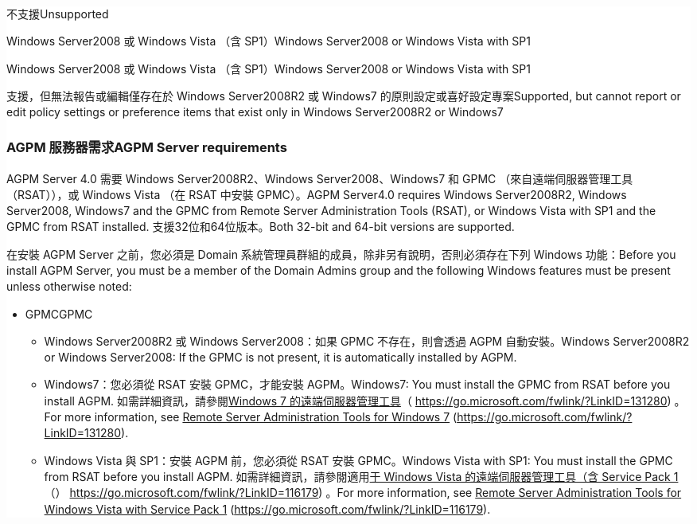 <td align="left"><p><span data-ttu-id="89ed3-139">不支援</span><span class="sxs-lookup"><span data-stu-id="89ed3-139">Unsupported</span></span></p></td>
</tr>
<tr class="even">
<td align="left"><p><span data-ttu-id="89ed3-140">Windows Server2008 或 Windows Vista （含 SP1）</span><span class="sxs-lookup"><span data-stu-id="89ed3-140">Windows Server2008 or Windows Vista with SP1</span></span></p></td>
<td align="left"><p><span data-ttu-id="89ed3-141">Windows Server2008 或 Windows Vista （含 SP1）</span><span class="sxs-lookup"><span data-stu-id="89ed3-141">Windows Server2008 or Windows Vista with SP1</span></span></p></td>
<td align="left"><p><span data-ttu-id="89ed3-142">支援，但無法報告或編輯僅存在於 Windows Server2008R2 或 Windows7 的原則設定或喜好設定專案</span><span class="sxs-lookup"><span data-stu-id="89ed3-142">Supported, but cannot report or edit policy settings or preference items that exist only in Windows Server2008R2 or Windows7</span></span></p></td>
</tr>
</tbody>
</table>

 

### <span data-ttu-id="89ed3-143">AGPM 服務器需求</span><span class="sxs-lookup"><span data-stu-id="89ed3-143">AGPM Server requirements</span></span>

<span data-ttu-id="89ed3-144">AGPM Server 4.0 需要 Windows Server2008R2、Windows Server2008、Windows7 和 GPMC （來自遠端伺服器管理工具（RSAT）），或 Windows Vista （在 RSAT 中安裝 GPMC）。</span><span class="sxs-lookup"><span data-stu-id="89ed3-144">AGPM Server4.0 requires Windows Server2008R2, Windows Server2008, Windows7 and the GPMC from Remote Server Administration Tools (RSAT), or Windows Vista with SP1 and the GPMC from RSAT installed.</span></span> <span data-ttu-id="89ed3-145">支援32位和64位版本。</span><span class="sxs-lookup"><span data-stu-id="89ed3-145">Both 32-bit and 64-bit versions are supported.</span></span>

<span data-ttu-id="89ed3-146">在安裝 AGPM Server 之前，您必須是 Domain 系統管理員群組的成員，除非另有說明，否則必須存在下列 Windows 功能：</span><span class="sxs-lookup"><span data-stu-id="89ed3-146">Before you install AGPM Server, you must be a member of the Domain Admins group and the following Windows features must be present unless otherwise noted:</span></span>

-   <span data-ttu-id="89ed3-147">GPMC</span><span class="sxs-lookup"><span data-stu-id="89ed3-147">GPMC</span></span>

    -   <span data-ttu-id="89ed3-148">Windows Server2008R2 或 Windows Server2008：如果 GPMC 不存在，則會透過 AGPM 自動安裝。</span><span class="sxs-lookup"><span data-stu-id="89ed3-148">Windows Server2008R2 or Windows Server2008: If the GPMC is not present, it is automatically installed by AGPM.</span></span>

    -   <span data-ttu-id="89ed3-149">Windows7：您必須從 RSAT 安裝 GPMC，才能安裝 AGPM。</span><span class="sxs-lookup"><span data-stu-id="89ed3-149">Windows7: You must install the GPMC from RSAT before you install AGPM.</span></span> <span data-ttu-id="89ed3-150">如需詳細資訊，請參閱[Windows 7 的遠端伺服器管理工具](https://go.microsoft.com/fwlink/?LinkID=131280)（ https://go.microsoft.com/fwlink/?LinkID=131280) 。</span><span class="sxs-lookup"><span data-stu-id="89ed3-150">For more information, see [Remote Server Administration Tools for Windows 7](https://go.microsoft.com/fwlink/?LinkID=131280) (https://go.microsoft.com/fwlink/?LinkID=131280).</span></span>

    -   <span data-ttu-id="89ed3-151">Windows Vista 與 SP1：安裝 AGPM 前，您必須從 RSAT 安裝 GPMC。</span><span class="sxs-lookup"><span data-stu-id="89ed3-151">Windows Vista with SP1: You must install the GPMC from RSAT before you install AGPM.</span></span> <span data-ttu-id="89ed3-152">如需詳細資訊，請參閱適用[于 Windows Vista 的遠端伺服器管理工具（含 Service Pack 1](https://go.microsoft.com/fwlink/?LinkID=116179) （） https://go.microsoft.com/fwlink/?LinkID=116179) 。</span><span class="sxs-lookup"><span data-stu-id="89ed3-152">For more information, see [Remote Server Administration Tools for Windows Vista with Service Pack 1](https://go.microsoft.com/fwlink/?LinkID=116179) (https://go.microsoft.com/fwlink/?LinkID=116179).</span></span>

